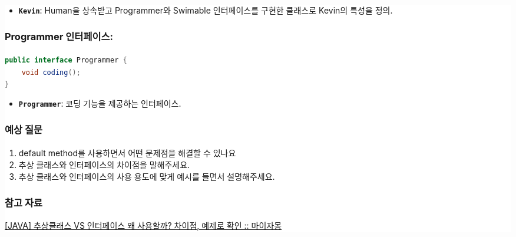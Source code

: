 - **`Kevin`**: Human을 상속받고 Programmer와 Swimable 인터페이스를 구현한 클래스로 Kevin의 특성을 정의.

### Programmer 인터페이스:

```java
public interface Programmer {
    void coding();
}
```

- **`Programmer`**: 코딩 기능을 제공하는 인터페이스.

### 예상 질문

1. default method를 사용하면서 어떤 문제점을 해결할 수 있나요
2. 추상 클래스와 인터페이스의 차이점을 말해주세요.
3. 추상 클래스와 인터페이스의 사용 용도에 맞게 예시를 들면서 설명해주세요.

### 참고 자료

[[JAVA] 추상클래스 VS 인터페이스 왜 사용할까? 차이점, 예제로 확인 :: 마이자몽](https://myjamong.tistory.com/150)
